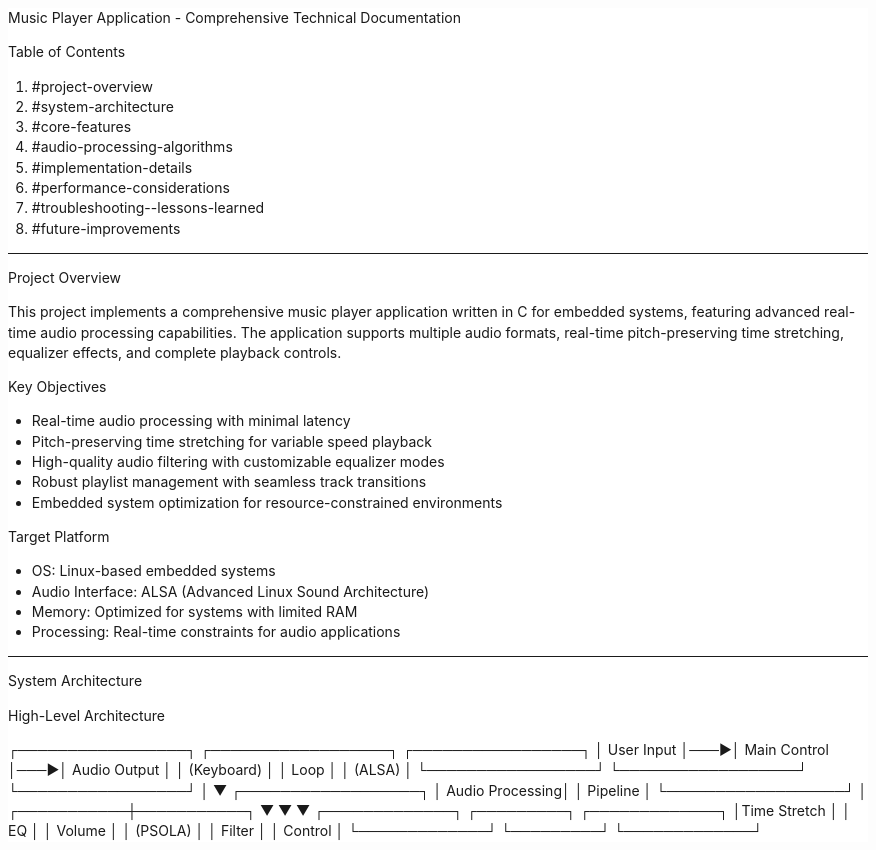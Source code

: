 Music Player Application - Comprehensive Technical Documentation

  Table of Contents

  1. #project-overview
  2. #system-architecture
  3. #core-features
  4. #audio-processing-algorithms
  5. #implementation-details
  6. #performance-considerations
  7. #troubleshooting--lessons-learned
  8. #future-improvements

  ---
  Project Overview

  This project implements a comprehensive music player application written in C for embedded systems, featuring advanced real-time audio processing capabilities. The application supports multiple audio formats, real-time pitch-preserving
   time stretching, equalizer effects, and complete playback controls.

  Key Objectives

  - Real-time audio processing with minimal latency
  - Pitch-preserving time stretching for variable speed playback
  - High-quality audio filtering with customizable equalizer modes
  - Robust playlist management with seamless track transitions
  - Embedded system optimization for resource-constrained environments

  Target Platform

  - OS: Linux-based embedded systems
  - Audio Interface: ALSA (Advanced Linux Sound Architecture)
  - Memory: Optimized for systems with limited RAM
  - Processing: Real-time constraints for audio applications

  ---
  System Architecture

  High-Level Architecture

  ┌─────────────────┐    ┌──────────────────┐    ┌─────────────────┐
  │   User Input    │───▶│   Main Control   │───▶│   Audio Output  │
  │   (Keyboard)    │    │      Loop        │    │     (ALSA)      │
  └─────────────────┘    └──────────────────┘    └─────────────────┘
                                  │
                                  ▼
                         ┌──────────────────┐
                         │  Audio Processing│
                         │     Pipeline     │
                         └──────────────────┘
                                  │
                      ┌───────────┼───────────┐
                      ▼           ▼           ▼
              ┌─────────────┐ ┌─────────┐ ┌─────────────┐
              │Time Stretch │ │   EQ    │ │   Volume    │
              │   (PSOLA)   │ │ Filter  │ │   Control   │
              └─────────────┘ └─────────┘ └─────────────┘
